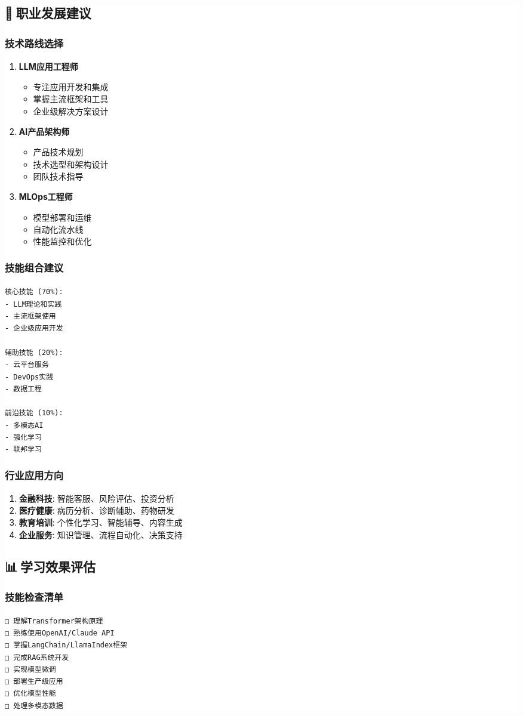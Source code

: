 ## 🚀 职业发展建议

### 技术路线选择
1. **LLM应用工程师**
   - 专注应用开发和集成
   - 掌握主流框架和工具
   - 企业级解决方案设计

2. **AI产品架构师**
   - 产品技术规划
   - 技术选型和架构设计
   - 团队技术指导

3. **MLOps工程师**
   - 模型部署和运维
   - 自动化流水线
   - 性能监控和优化

### 技能组合建议
```
核心技能 (70%):
- LLM理论和实践
- 主流框架使用
- 企业级应用开发

辅助技能 (20%):
- 云平台服务
- DevOps实践
- 数据工程

前沿技能 (10%):
- 多模态AI
- 强化学习
- 联邦学习
```

### 行业应用方向
1. **金融科技**: 智能客服、风险评估、投资分析
2. **医疗健康**: 病历分析、诊断辅助、药物研发
3. **教育培训**: 个性化学习、智能辅导、内容生成
4. **企业服务**: 知识管理、流程自动化、决策支持

## 📊 学习效果评估

### 技能检查清单
```
□ 理解Transformer架构原理
□ 熟练使用OpenAI/Claude API
□ 掌握LangChain/LlamaIndex框架
□ 完成RAG系统开发
□ 实现模型微调
□ 部署生产级应用
□ 优化模型性能
□ 处理多模态数据
```
